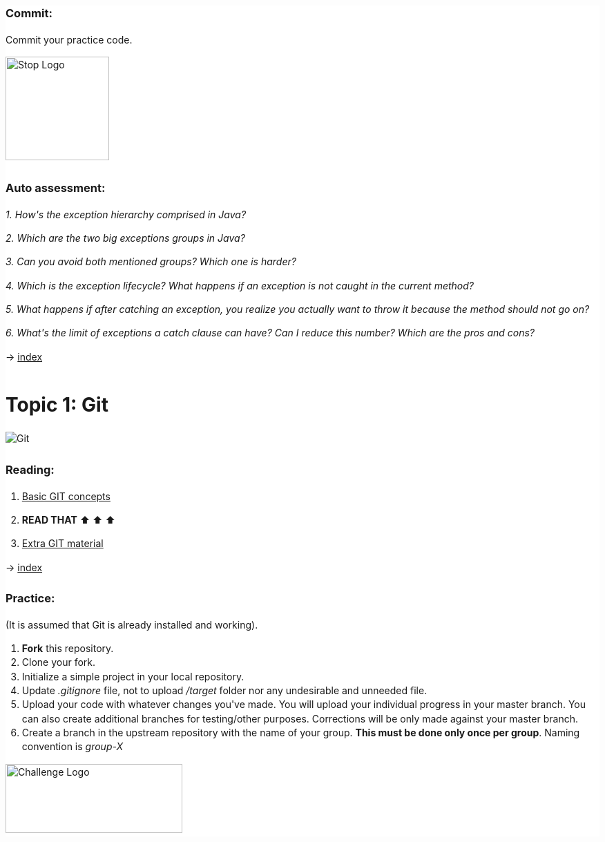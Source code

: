 ### Commit: ###

Commit your practice code.

<img src="assets/stop.png" title="Stop Logo" width="150" height="150">

### Auto assessment: ###

*1. How's the exception hierarchy comprised in Java?*

*2. Which are the two big exceptions groups in Java?*

*3. Can you avoid both mentioned groups? Which one is harder?*

*4. Which is the exception lifecycle? What happens if an exception is not caught in the current method?*

*5. What happens if after catching an exception, you realize you actually want to throw it because the method should not go on?*

*6. What's the limit of exceptions a catch clause can have? Can I reduce this number? Which are the pros and cons?*

→ [index](#index)

# Topic 1: Git

![Git](assets/git.png)

### Reading: ###

1. [Basic GIT concepts](http://rogerdudler.github.io/git-guide/)

2. __READ THAT__ :arrow_up: :arrow_up: :arrow_up:

3. [Extra GIT material](https://www.acamica.com/cursos/29/git)

→ [index](#index)

### Practice: ###

(It is assumed that Git is already installed and working).

1. **Fork** this repository.
2. Clone your fork.
3. Initialize a simple project in your local repository. 
4. Update *.gitignore* file, not to upload */target* folder nor any undesirable and unneeded file.
5. Upload your code with whatever changes you've made. You will upload your individual progress in your master branch. You can also create additional branches for testing/other purposes. Corrections will be only made against your master branch.
6. Create a branch in the upstream repository with the name of your group. **This must be done only once per group**. Naming convention is *group-X*

<img src="assets/challenge.png" title="Challenge Logo" width="256" height="100">

